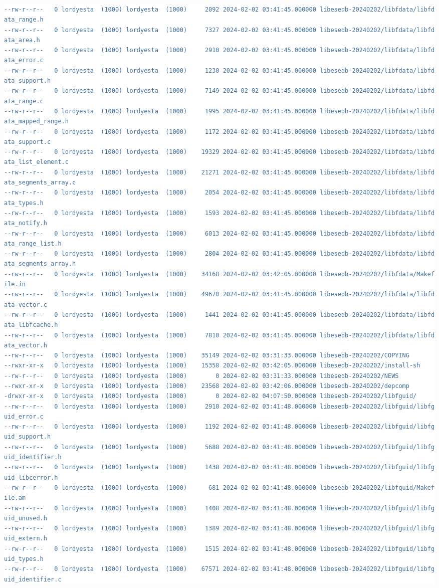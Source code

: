 ```diff
--rw-r--r--   0 lordyesta  (1000) lordyesta  (1000)     2092 2024-02-02 03:41:45.000000 libesedb-20240202/libfdata/libfdata_range.h
--rw-r--r--   0 lordyesta  (1000) lordyesta  (1000)     7327 2024-02-02 03:41:45.000000 libesedb-20240202/libfdata/libfdata_area.h
--rw-r--r--   0 lordyesta  (1000) lordyesta  (1000)     2910 2024-02-02 03:41:45.000000 libesedb-20240202/libfdata/libfdata_error.c
--rw-r--r--   0 lordyesta  (1000) lordyesta  (1000)     1230 2024-02-02 03:41:45.000000 libesedb-20240202/libfdata/libfdata_support.h
--rw-r--r--   0 lordyesta  (1000) lordyesta  (1000)     7149 2024-02-02 03:41:45.000000 libesedb-20240202/libfdata/libfdata_range.c
--rw-r--r--   0 lordyesta  (1000) lordyesta  (1000)     1995 2024-02-02 03:41:45.000000 libesedb-20240202/libfdata/libfdata_mapped_range.h
--rw-r--r--   0 lordyesta  (1000) lordyesta  (1000)     1172 2024-02-02 03:41:45.000000 libesedb-20240202/libfdata/libfdata_support.c
--rw-r--r--   0 lordyesta  (1000) lordyesta  (1000)    19329 2024-02-02 03:41:45.000000 libesedb-20240202/libfdata/libfdata_list_element.c
--rw-r--r--   0 lordyesta  (1000) lordyesta  (1000)    21271 2024-02-02 03:41:45.000000 libesedb-20240202/libfdata/libfdata_segments_array.c
--rw-r--r--   0 lordyesta  (1000) lordyesta  (1000)     2054 2024-02-02 03:41:45.000000 libesedb-20240202/libfdata/libfdata_types.h
--rw-r--r--   0 lordyesta  (1000) lordyesta  (1000)     1593 2024-02-02 03:41:45.000000 libesedb-20240202/libfdata/libfdata_notify.h
--rw-r--r--   0 lordyesta  (1000) lordyesta  (1000)     6013 2024-02-02 03:41:45.000000 libesedb-20240202/libfdata/libfdata_range_list.h
--rw-r--r--   0 lordyesta  (1000) lordyesta  (1000)     2804 2024-02-02 03:41:45.000000 libesedb-20240202/libfdata/libfdata_segments_array.h
--rw-r--r--   0 lordyesta  (1000) lordyesta  (1000)    34168 2024-02-02 03:42:05.000000 libesedb-20240202/libfdata/Makefile.in
--rw-r--r--   0 lordyesta  (1000) lordyesta  (1000)    49670 2024-02-02 03:41:45.000000 libesedb-20240202/libfdata/libfdata_vector.c
--rw-r--r--   0 lordyesta  (1000) lordyesta  (1000)     1441 2024-02-02 03:41:45.000000 libesedb-20240202/libfdata/libfdata_libfcache.h
--rw-r--r--   0 lordyesta  (1000) lordyesta  (1000)     7810 2024-02-02 03:41:45.000000 libesedb-20240202/libfdata/libfdata_vector.h
--rw-r--r--   0 lordyesta  (1000) lordyesta  (1000)    35149 2024-02-02 03:31:33.000000 libesedb-20240202/COPYING
--rwxr-xr-x   0 lordyesta  (1000) lordyesta  (1000)    15358 2024-02-02 03:42:05.000000 libesedb-20240202/install-sh
--rw-r--r--   0 lordyesta  (1000) lordyesta  (1000)        0 2024-02-02 03:31:33.000000 libesedb-20240202/NEWS
--rwxr-xr-x   0 lordyesta  (1000) lordyesta  (1000)    23568 2024-02-02 03:42:06.000000 libesedb-20240202/depcomp
-drwxr-xr-x   0 lordyesta  (1000) lordyesta  (1000)        0 2024-02-02 04:07:50.000000 libesedb-20240202/libfguid/
--rw-r--r--   0 lordyesta  (1000) lordyesta  (1000)     2910 2024-02-02 03:41:48.000000 libesedb-20240202/libfguid/libfguid_error.c
--rw-r--r--   0 lordyesta  (1000) lordyesta  (1000)     1192 2024-02-02 03:41:48.000000 libesedb-20240202/libfguid/libfguid_support.h
--rw-r--r--   0 lordyesta  (1000) lordyesta  (1000)     5688 2024-02-02 03:41:48.000000 libesedb-20240202/libfguid/libfguid_identifier.h
--rw-r--r--   0 lordyesta  (1000) lordyesta  (1000)     1438 2024-02-02 03:41:48.000000 libesedb-20240202/libfguid/libfguid_libcerror.h
--rw-r--r--   0 lordyesta  (1000) lordyesta  (1000)      681 2024-02-02 03:41:48.000000 libesedb-20240202/libfguid/Makefile.am
--rw-r--r--   0 lordyesta  (1000) lordyesta  (1000)     1408 2024-02-02 03:41:48.000000 libesedb-20240202/libfguid/libfguid_unused.h
--rw-r--r--   0 lordyesta  (1000) lordyesta  (1000)     1389 2024-02-02 03:41:48.000000 libesedb-20240202/libfguid/libfguid_extern.h
--rw-r--r--   0 lordyesta  (1000) lordyesta  (1000)     1515 2024-02-02 03:41:48.000000 libesedb-20240202/libfguid/libfguid_types.h
--rw-r--r--   0 lordyesta  (1000) lordyesta  (1000)    67571 2024-02-02 03:41:48.000000 libesedb-20240202/libfguid/libfguid_identifier.c
```